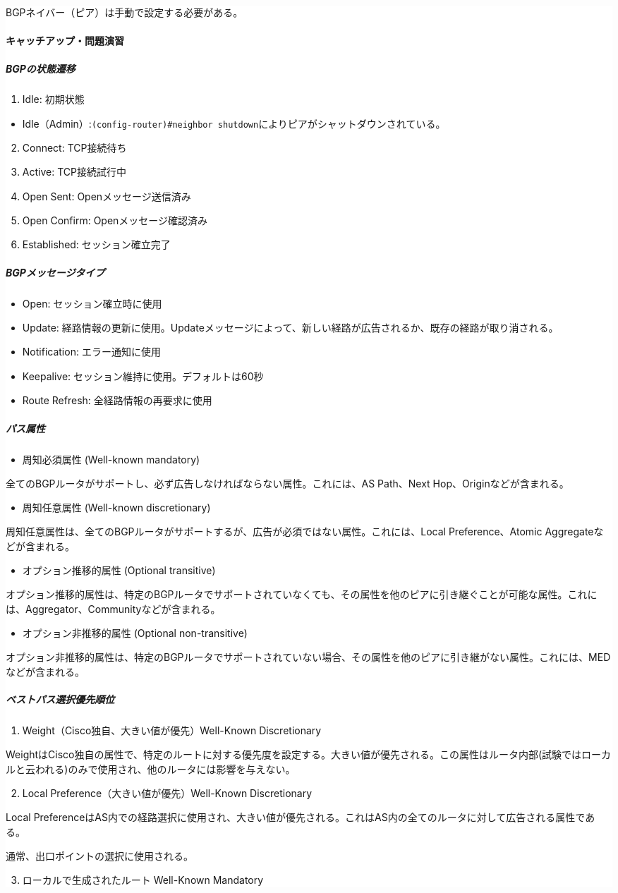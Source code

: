 BGPネイバー（ピア）は手動で設定する必要がある。

#### キャッチアップ・問題演習

##### BGPの状態遷移
1. Idle: 初期状態

- Idle（Admin）:`(config-router)#neighbor shutdown`によりピアがシャットダウンされている。

2. Connect: TCP接続待ち

3. Active: TCP接続試行中

4. Open Sent: Openメッセージ送信済み

5. Open Confirm: Openメッセージ確認済み

6. Established: セッション確立完了

##### BGPメッセージタイプ

- Open: セッション確立時に使用

- Update: 経路情報の更新に使用。Updateメッセージによって、新しい経路が広告されるか、既存の経路が取り消される。

- Notification: エラー通知に使用

- Keepalive: セッション維持に使用。デフォルトは60秒

- Route Refresh: 全経路情報の再要求に使用

##### パス属性

- 周知必須属性 (Well-known mandatory)

全てのBGPルータがサポートし、必ず広告しなければならない属性。これには、AS Path、Next Hop、Originなどが含まれる。

- 周知任意属性 (Well-known discretionary)

周知任意属性は、全てのBGPルータがサポートするが、広告が必須ではない属性。これには、Local Preference、Atomic Aggregateなどが含まれる。

- オプション推移的属性 (Optional transitive)

オプション推移的属性は、特定のBGPルータでサポートされていなくても、その属性を他のピアに引き継ぐことが可能な属性。これには、Aggregator、Communityなどが含まれる。

- オプション非推移的属性 (Optional non-transitive)

オプション非推移的属性は、特定のBGPルータでサポートされていない場合、その属性を他のピアに引き継がない属性。これには、MEDなどが含まれる。

##### ベストパス選択優先順位

1. Weight（Cisco独自、大きい値が優先）Well-Known Discretionary

WeightはCisco独自の属性で、特定のルートに対する優先度を設定する。大きい値が優先される。この属性はルータ内部(試験ではローカルと云われる)のみで使用され、他のルータには影響を与えない。

2. Local Preference（大きい値が優先）Well-Known Discretionary

Local PreferenceはAS内での経路選択に使用され、大きい値が優先される。これはAS内の全てのルータに対して広告される属性である。

通常、出口ポイントの選択に使用される。

3. ローカルで生成されたルート Well-Known Mandatory
